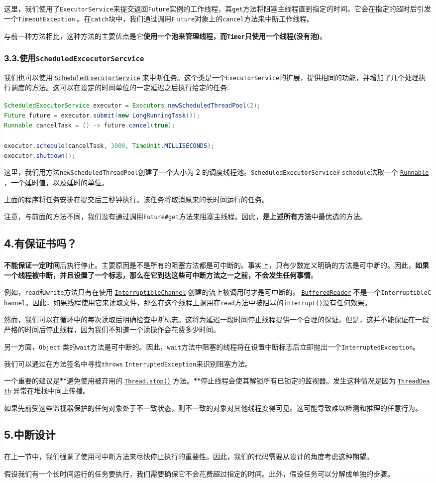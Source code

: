 这里，我们使用了`ExecutorService`来提交返回`Future`实例的工作线程，其`get`方法将阻塞主线程直到指定的时间。它会在指定的超时后引发一个`TimeoutException` 。在`catch`块中，我们通过调用`F` `uture`对象上的`cancel`方法来中断工作线程。

与前一种方法相比，这种方法的主要优点是它**使用一个池来管理线程，而`Timer`只使用一个线程(没有池)**。

### 3.3.使用`ScheduledExcecutorSercvice`

我们也可以使用 [`ScheduledExecutorService`](/web/20220929100635/https://www.baeldung.com/java-executor-service-tutorial#ScheduledExecutorService) 来中断任务。这个类是一个`ExecutorService`的扩展，提供相同的功能，并增加了几个处理执行调度的方法。这可以在设定的时间单位的一定延迟之后执行给定的任务:

```java
ScheduledExecutorService executor = Executors.newScheduledThreadPool(2);
Future future = executor.submit(new LongRunningTask());
Runnable cancelTask = () -> future.cancel(true);

executor.schedule(cancelTask, 3000, TimeUnit.MILLISECONDS);
executor.shutdown();
```

这里，我们用方法`newScheduledThreadPool`创建了一个大小为 2 的调度线程池。`ScheduledExecutorService#` `schedule`法取一个 [`Runnable`](/web/20220929100635/https://www.baeldung.com/java-runnable-vs-extending-thread) ，一个延时值，以及延时的单位。

上面的程序将任务安排在提交后三秒钟执行。该任务将取消原来的长时间运行的任务。

注意，与前面的方法不同，我们没有通过调用`Future#get`方法来阻塞主线程。因此，**是上述所有方法**中最优选的方法。

## 4.有保证书吗？

**不能保证一定时间**后执行停止。主要原因是不是所有的阻塞方法都是可中断的。事实上，只有少数定义明确的方法是可中断的。因此，**如果一个线程被中断，并且设置了一个标志，那么在它到达这些可中断方法之一之前，不会发生任何事情**。

例如，`read`和`write`方法只有在使用 [`InterruptibleChannel`](https://web.archive.org/web/20220929100635/https://docs.oracle.com/en/java/javase/11/docs/api/java.base/java/nio/channels/InterruptibleChannel.html) 创建的流上被调用时才是可中断的。 [`BufferedReader`](/web/20220929100635/https://www.baeldung.com/java-buffered-reader) 不是一个`InterruptibleChannel`。因此，如果线程使用它来读取文件，那么在这个线程上调用在`read`方法中被阻塞的`interrupt()`没有任何效果。

然而，我们可以在循环中的每次读取后明确检查中断标志。这将为延迟一段时间停止线程提供一个合理的保证。但是，这并不能保证在一段严格的时间后停止线程，因为我们不知道一个读操作会花费多少时间。

另一方面，`Object` 类的`wait`方法是可中断的。因此，`wait`方法中阻塞的线程将在设置中断标志后立即抛出一个`InterruptedException`。

我们可以通过在方法签名中寻找`throws` `InterruptedException`来识别阻塞方法。

一个重要的建议是**避免使用被弃用的 [`Thread.stop()`](https://web.archive.org/web/20220929100635/https://docs.oracle.com/javase/7/docs/technotes/guides/concurrency/threadPrimitiveDeprecation.html) 方法。**停止线程会使其解锁所有已锁定的监视器。发生这种情况是因为 [`ThreadDeath`](https://web.archive.org/web/20220929100635/https://docs.oracle.com/en/java/javase/11/docs/api/java.base/java/lang/ThreadDeath.html) 异常在堆栈中向上传播。

如果先前受这些监视器保护的任何对象处于不一致状态，则不一致的对象对其他线程变得可见。这可能导致难以检测和推理的任意行为。

## 5.中断设计

在上一节中，我们强调了使用可中断方法来尽快停止执行的重要性。因此，我们的代码需要从设计的角度考虑这种期望。

假设我们有一个长时间运行的任务要执行，我们需要确保它不会花费超过指定的时间。此外，假设任务可以分解成单独的步骤。
